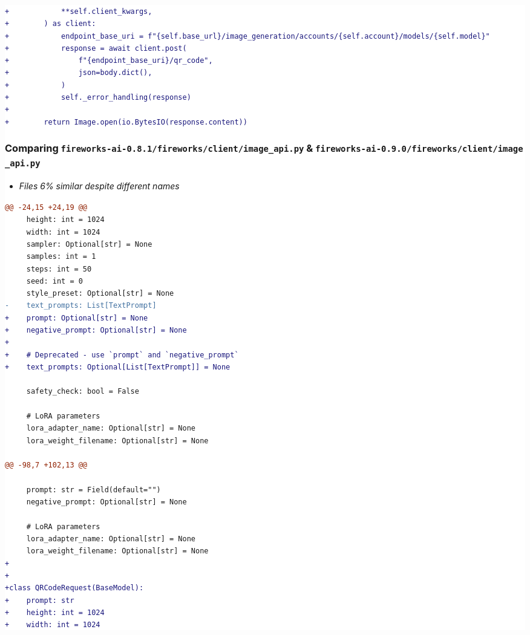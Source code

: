 ```diff
+            **self.client_kwargs,
+        ) as client:
+            endpoint_base_uri = f"{self.base_url}/image_generation/accounts/{self.account}/models/{self.model}"
+            response = await client.post(
+                f"{endpoint_base_uri}/qr_code",
+                json=body.dict(),
+            )
+            self._error_handling(response)
+
+        return Image.open(io.BytesIO(response.content))
```

### Comparing `fireworks-ai-0.8.1/fireworks/client/image_api.py` & `fireworks-ai-0.9.0/fireworks/client/image_api.py`

 * *Files 6% similar despite different names*

```diff
@@ -24,15 +24,19 @@
     height: int = 1024
     width: int = 1024
     sampler: Optional[str] = None
     samples: int = 1
     steps: int = 50
     seed: int = 0
     style_preset: Optional[str] = None
-    text_prompts: List[TextPrompt]
+    prompt: Optional[str] = None
+    negative_prompt: Optional[str] = None
+
+    # Deprecated - use `prompt` and `negative_prompt`
+    text_prompts: Optional[List[TextPrompt]] = None
 
     safety_check: bool = False
 
     # LoRA parameters
     lora_adapter_name: Optional[str] = None
     lora_weight_filename: Optional[str] = None
 
@@ -98,7 +102,13 @@
 
     prompt: str = Field(default="")
     negative_prompt: Optional[str] = None
 
     # LoRA parameters
     lora_adapter_name: Optional[str] = None
     lora_weight_filename: Optional[str] = None
+
+
+class QRCodeRequest(BaseModel):
+    prompt: str
+    height: int = 1024
+    width: int = 1024
```

